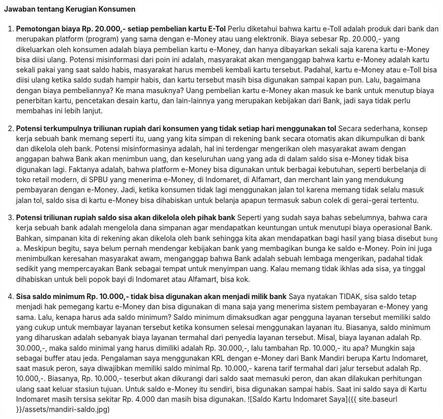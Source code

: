#### Jawaban tentang Kerugian Konsumen

1. **Pemotongan biaya Rp. 20.000,- setiap pembelian kartu E-Tol**
  Perlu diketahui bahwa kartu e-Toll adalah produk dari bank dan merupakan platform (program) yang sama dengan e-Money atau uang elektronik. Biaya sebesar Rp. 20.000,- yang dikeluarkan oleh konsumen adalah biaya pembelian kartu e-Money, dan hanya dibayarkan sekali saja karena kartu e-Money bisa diisi ulang.
  Potensi misinformasi dari poin ini adalah, masyarakat akan menganggap bahwa kartu e-Money adalah kartu sekali pakai yang saat saldo habis, masyarakat harus membeli kembali kartu tersebut. Padahal, kartu e-Money atau e-Toll bisa diisi ulang ketika saldo sudah hampir habis, dan kartu tersebut masih bisa digunakan sampai kapan pun.
  Lalu, bagaimana dengan biaya pembeliannya? Ke mana masuknya? Uang pembelian kartu e-Money akan masuk ke bank untuk menutup biaya penerbitan kartu, pencetakan desain kartu, dan lain-lainnya yang merupakan kebijakan dari Bank, jadi saya tidak perlu membahas ini lebih lanjut.

2. **Potensi terkumpulnya triliunan rupiah dari konsumen yang tidak setiap hari menggunakan tol**
  Secara sederhana, konsep kerja sebuah bank memang seperti itu, uang yang kita simpan di rekening bank secara otomatis akan dikumpulkan di bank dan dikelola oleh bank.
  Potensi misinformasinya adalah, hal ini terdengar mengerikan oleh masyarakat awam dengan anggapan bahwa Bank akan menimbun uang, dan keseluruhan uang yang ada di dalam saldo sisa e-Money tidak bisa digunakan lagi.
  Faktanya adalah, bahwa platform e-Money bisa digunakan untuk berbagai kebutuhan, seperti berbelanja di toko retail modern, di SPBU yang menerima e-Money, di Indomaret, di Alfamart, dan merchant lain yang mendukung pembayaran dengan e-Money. Jadi, ketika konsumen tidak lagi menggunakan jalan tol karena memang tidak selalu masuk jalan tol, saldo sisa di kartu e-Money bisa dihabiskan untuk belanja apapun termasuk sabun colek di gerai-gerai tertentu.

3. **Potensi triliunan rupiah saldo sisa akan dikelola oleh pihak bank**
  Seperti yang sudah saya bahas sebelumnya, bahwa cara kerja sebuah bank adalah mengelola dana simpanan agar mendapatkan keuntungan untuk menutupi biaya operasional Bank. Bahkan, simpanan kita di rekening akan dikelola oleh bank sehingga kita akan mendapatkan bagi hasil yang biasa disebut `bunga`. Meskipun begitu, saya belum pernah mendengar kebijakan bank yang membagikan bunga ke saldo e-Money.
  Poin ini juga menimbulkan keresahan masyarakat awam, menganggap bahwa Bank adalah sebuah lembaga mengerikan, padahal tidak sedikit yang mempercayakan Bank sebagai tempat untuk menyimpan uang.
  Kalau memang tidak ikhlas ada sisa, ya tinggal dihabiskan untuk beli popok bayi di Indomaret atau Alfamart, bisa kok.

4. **Sisa saldo minimum Rp. 10.000,- tidak bisa digunakan akan menjadi milik bank**
  Saya nyatakan TIDAK, sisa saldo tetap menjadi hak pemegang kartu e-Money dan bisa digunakan di mana saja yang menerima sistem pembayaran e-Money yang sama.
  Lalu, kenapa harus ada saldo minimum? Saldo minimum dimaksudkan agar pengguna layanan tersebut memiliki saldo yang cukup untuk membayar layanan tersebut ketika konsumen selesai menggunakan layanan itu. Biasanya, saldo minimum yang diharuskan adalah sebanyak biaya layanan termahal dari penyedia layanan tersebut. Misal, biaya layanan adalah Rp. 30.000,-, maka saldo minimal yang harus dimiliki adalah Rp. 30.000,-, lalu tambahan Rp. 10.000,- itu apa? Mungkin saja sebagai buffer atau jeda.
  Pengalaman saya menggunakan KRL dengan e-Money dari Bank Mandiri berupa Kartu Indomaret, saat masuk peron, saya diwajibkan memiliki saldo minimal Rp. 10.000,- karena tarif termahal dari jalur tersebut adalah Rp. 10.000,-. Biasanya, Rp. 10.000,- teserbut akan dikurangi dari saldo saat memasuki peron, dan akan dilakukan perhitungan ulang saat keluar stasiun tujuan.
  Untuk saldo e-Money itu sendiri, bisa digunakan sampai habis. Saat ini saldo saya di Kartu Indomaret masih tersisa sekitar Rp. 4.000 dan masih bisa digunakan.
  ![Saldo Kartu Indomaret Saya]({{ site.baseurl }}/assets/mandiri-saldo.jpg)
